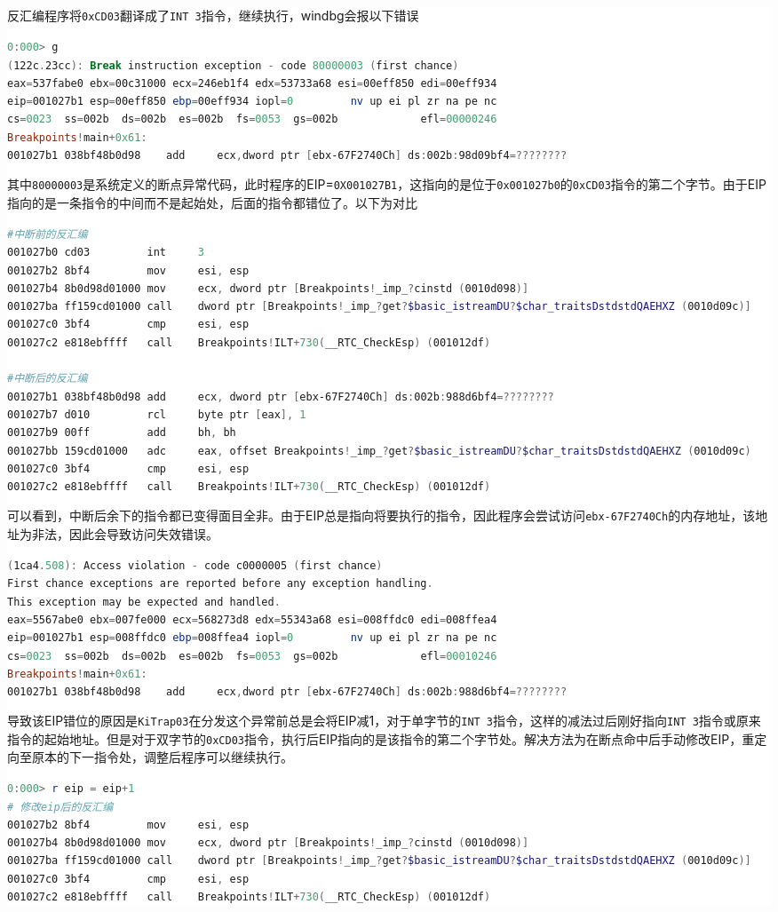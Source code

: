 反汇编程序将`0xCD03`翻译成了`INT 3`指令，继续执行，windbg会报以下错误

```powershell
0:000> g
(122c.23cc): Break instruction exception - code 80000003 (first chance)
eax=537fabe0 ebx=00c31000 ecx=246eb1f4 edx=53733a68 esi=00eff850 edi=00eff934
eip=001027b1 esp=00eff850 ebp=00eff934 iopl=0         nv up ei pl zr na pe nc
cs=0023  ss=002b  ds=002b  es=002b  fs=0053  gs=002b             efl=00000246
Breakpoints!main+0x61:
001027b1 038bf48b0d98    add     ecx,dword ptr [ebx-67F2740Ch] ds:002b:98d09bf4=????????
```

其中`80000003`是系统定义的断点异常代码，此时程序的EIP=`0X001027B1`，这指向的是位于`0x001027b0`的`0xCD03`指令的第二个字节。由于EIP指向的是一条指令的中间而不是起始处，后面的指令都错位了。以下为对比

```powershell
#中断前的反汇编
001027b0 cd03         int     3
001027b2 8bf4         mov     esi, esp
001027b4 8b0d98d01000 mov     ecx, dword ptr [Breakpoints!_imp_?cinstd (0010d098)]
001027ba ff159cd01000 call    dword ptr [Breakpoints!_imp_?get?$basic_istreamDU?$char_traitsDstdstdQAEHXZ (0010d09c)]
001027c0 3bf4         cmp     esi, esp
001027c2 e818ebffff   call    Breakpoints!ILT+730(__RTC_CheckEsp) (001012df)

#中断后的反汇编
001027b1 038bf48b0d98 add     ecx, dword ptr [ebx-67F2740Ch] ds:002b:988d6bf4=????????
001027b7 d010         rcl     byte ptr [eax], 1
001027b9 00ff         add     bh, bh
001027bb 159cd01000   adc     eax, offset Breakpoints!_imp_?get?$basic_istreamDU?$char_traitsDstdstdQAEHXZ (0010d09c)
001027c0 3bf4         cmp     esi, esp
001027c2 e818ebffff   call    Breakpoints!ILT+730(__RTC_CheckEsp) (001012df)
```

可以看到，中断后余下的指令都已变得面目全非。由于EIP总是指向将要执行的指令，因此程序会尝试访问`ebx-67F2740Ch`的内存地址，该地址为非法，因此会导致访问失效错误。

```powershell
(1ca4.508): Access violation - code c0000005 (first chance)
First chance exceptions are reported before any exception handling.
This exception may be expected and handled.
eax=5567abe0 ebx=007fe000 ecx=568273d8 edx=55343a68 esi=008ffdc0 edi=008ffea4
eip=001027b1 esp=008ffdc0 ebp=008ffea4 iopl=0         nv up ei pl zr na pe nc
cs=0023  ss=002b  ds=002b  es=002b  fs=0053  gs=002b             efl=00010246
Breakpoints!main+0x61:
001027b1 038bf48b0d98    add     ecx,dword ptr [ebx-67F2740Ch] ds:002b:988d6bf4=????????

```

导致该EIP错位的原因是`KiTrap03`在分发这个异常前总是会将EIP减1，对于单字节的`INT 3`指令，这样的减法过后刚好指向`INT 3`指令或原来指令的起始地址。但是对于双字节的`0xCD03`指令，执行后EIP指向的是该指令的第二个字节处。解决方法为在断点命中后手动修改EIP，重定向至原本的下一指令处，调整后程序可以继续执行。

```powershell
0:000> r eip = eip+1
# 修改eip后的反汇编
001027b2 8bf4         mov     esi, esp
001027b4 8b0d98d01000 mov     ecx, dword ptr [Breakpoints!_imp_?cinstd (0010d098)]
001027ba ff159cd01000 call    dword ptr [Breakpoints!_imp_?get?$basic_istreamDU?$char_traitsDstdstdQAEHXZ (0010d09c)]
001027c0 3bf4         cmp     esi, esp
001027c2 e818ebffff   call    Breakpoints!ILT+730(__RTC_CheckEsp) (001012df)
```
